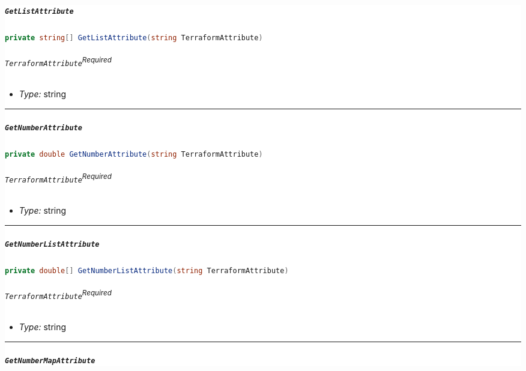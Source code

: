 ##### `GetListAttribute` <a name="GetListAttribute" id="rhizo-co-terraform-provider-oci.disasterRecoveryDrPlan.DisasterRecoveryDrPlanPlanGroupsOutputReference.getListAttribute"></a>

```csharp
private string[] GetListAttribute(string TerraformAttribute)
```

###### `TerraformAttribute`<sup>Required</sup> <a name="TerraformAttribute" id="rhizo-co-terraform-provider-oci.disasterRecoveryDrPlan.DisasterRecoveryDrPlanPlanGroupsOutputReference.getListAttribute.parameter.terraformAttribute"></a>

- *Type:* string

---

##### `GetNumberAttribute` <a name="GetNumberAttribute" id="rhizo-co-terraform-provider-oci.disasterRecoveryDrPlan.DisasterRecoveryDrPlanPlanGroupsOutputReference.getNumberAttribute"></a>

```csharp
private double GetNumberAttribute(string TerraformAttribute)
```

###### `TerraformAttribute`<sup>Required</sup> <a name="TerraformAttribute" id="rhizo-co-terraform-provider-oci.disasterRecoveryDrPlan.DisasterRecoveryDrPlanPlanGroupsOutputReference.getNumberAttribute.parameter.terraformAttribute"></a>

- *Type:* string

---

##### `GetNumberListAttribute` <a name="GetNumberListAttribute" id="rhizo-co-terraform-provider-oci.disasterRecoveryDrPlan.DisasterRecoveryDrPlanPlanGroupsOutputReference.getNumberListAttribute"></a>

```csharp
private double[] GetNumberListAttribute(string TerraformAttribute)
```

###### `TerraformAttribute`<sup>Required</sup> <a name="TerraformAttribute" id="rhizo-co-terraform-provider-oci.disasterRecoveryDrPlan.DisasterRecoveryDrPlanPlanGroupsOutputReference.getNumberListAttribute.parameter.terraformAttribute"></a>

- *Type:* string

---

##### `GetNumberMapAttribute` <a name="GetNumberMapAttribute" id="rhizo-co-terraform-provider-oci.disasterRecoveryDrPlan.DisasterRecoveryDrPlanPlanGroupsOutputReference.getNumberMapAttribute"></a>
